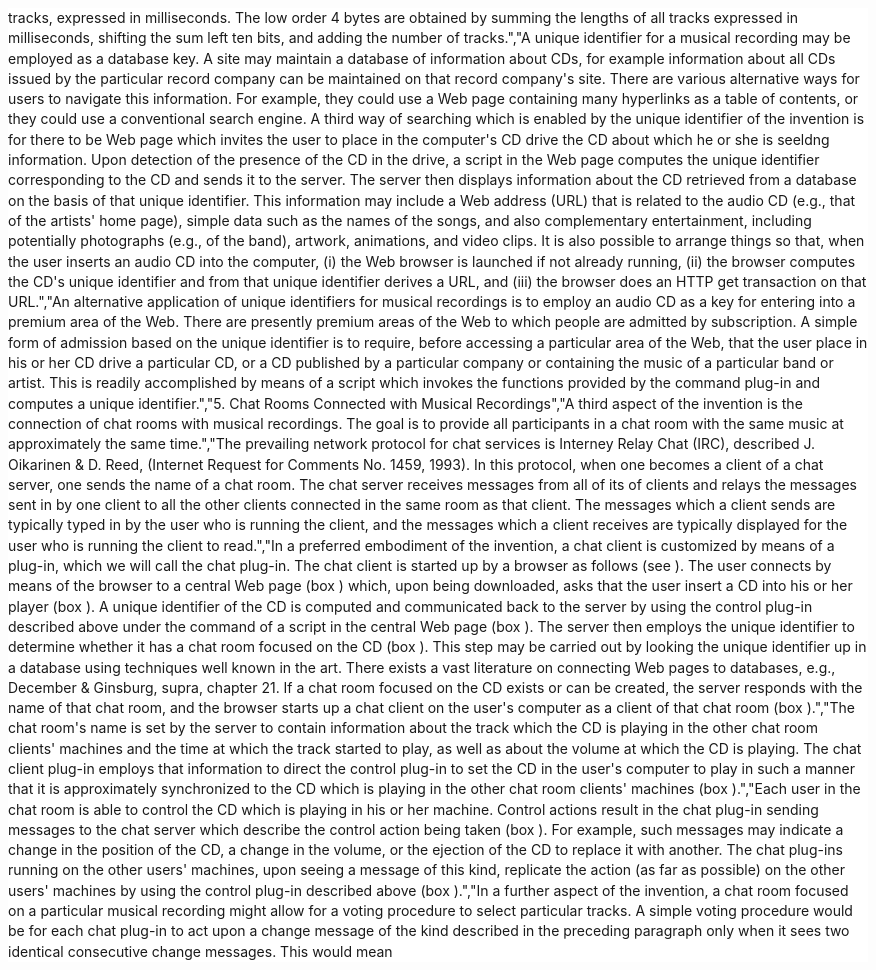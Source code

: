 tracks, expressed in milliseconds. The low order 4 bytes are obtained by summing the lengths of all tracks expressed in milliseconds, shifting the sum left ten bits, and adding the number of tracks.","A unique identifier for a musical recording may be employed as a database key. A site may maintain a database of information about CDs, for example information about all CDs issued by the particular record company can be maintained on that record company's site. There are various alternative ways for users to navigate this information. For example, they could use a Web page containing many hyperlinks as a table of contents, or they could use a conventional search engine. A third way of searching which is enabled by the unique identifier of the invention is for there to be Web page which invites the user to place in the computer's CD drive the CD about which he or she is seeldng information. Upon detection of the presence of the CD in the drive, a script in the Web page computes the unique identifier corresponding to the CD and sends it to the server. The server then displays information about the CD retrieved from a database on the basis of that unique identifier. This information may include a Web address (URL) that is related to the audio CD (e.g., that of the artists' home page), simple data such as the names of the songs, and also complementary entertainment, including potentially photographs (e.g., of the band), artwork, animations, and video clips. It is also possible to arrange things so that, when the user inserts an audio CD into the computer, (i) the Web browser is launched if not already running, (ii) the browser computes the CD's unique identifier and from that unique identifier derives a URL, and (iii) the browser does an HTTP get transaction on that URL.","An alternative application of unique identifiers for musical recordings is to employ an audio CD as a key for entering into a premium area of the Web. There are presently premium areas of the Web to which people are admitted by subscription. A simple form of admission based on the unique identifier is to require, before accessing a particular area of the Web, that the user place in his or her CD drive a particular CD, or a CD published by a particular company or containing the music of a particular band or artist. This is readily accomplished by means of a script which invokes the functions provided by the command plug-in and computes a unique identifier.","5. Chat Rooms Connected with Musical Recordings","A third aspect of the invention is the connection of chat rooms with musical recordings. The goal is to provide all participants in a chat room with the same music at approximately the same time.","The prevailing network protocol for chat services is Interney Relay Chat (IRC), described J. Oikarinen & D. Reed, (Internet Request for Comments No. 1459, 1993). In this protocol, when one becomes a client of a chat server, one sends the name of a chat room. The chat server receives messages from all of its of clients and relays the messages sent in by one client to all the other clients connected in the same room as that client. The messages which a client sends are typically typed in by the user who is running the client, and the messages which a client receives are typically displayed for the user who is running the client to read.","In a preferred embodiment of the invention, a chat client is customized by means of a plug-in, which we will call the chat plug-in. The chat client is started up by a browser as follows (see ). The user connects by means of the browser to a central Web page (box ) which, upon being downloaded, asks that the user insert a CD into his or her player (box ). A unique identifier of the CD is computed and communicated back to the server by using the control plug-in described above under the command of a script in the central Web page (box ). The server then employs the unique identifier to determine whether it has a chat room focused on the CD (box ). This step may be carried out by looking the unique identifier up in a database using techniques well known in the art. There exists a vast literature on connecting Web pages to databases, e.g., December & Ginsburg, supra, chapter 21. If a chat room focused on the CD exists or can be created, the server responds with the name of that chat room, and the browser starts up a chat client on the user's computer as a client of that chat room (box ).","The chat room's name is set by the server to contain information about the track which the CD is playing in the other chat room clients' machines and the time at which the track started to play, as well as about the volume at which the CD is playing. The chat client plug-in employs that information to direct the control plug-in to set the CD in the user's computer to play in such a manner that it is approximately synchronized to the CD which is playing in the other chat room clients' machines (box ).","Each user in the chat room is able to control the CD which is playing in his or her machine. Control actions result in the chat plug-in sending messages to the chat server which describe the control action being taken (box ). For example, such messages may indicate a change in the position of the CD, a change in the volume, or the ejection of the CD to replace it with another. The chat plug-ins running on the other users' machines, upon seeing a message of this kind, replicate the action (as far as possible) on the other users' machines by using the control plug-in described above (box ).","In a further aspect of the invention, a chat room focused on a particular musical recording might allow for a voting procedure to select particular tracks. A simple voting procedure would be for each chat plug-in to act upon a change message of the kind described in the preceding paragraph only when it sees two identical consecutive change messages. This would mean